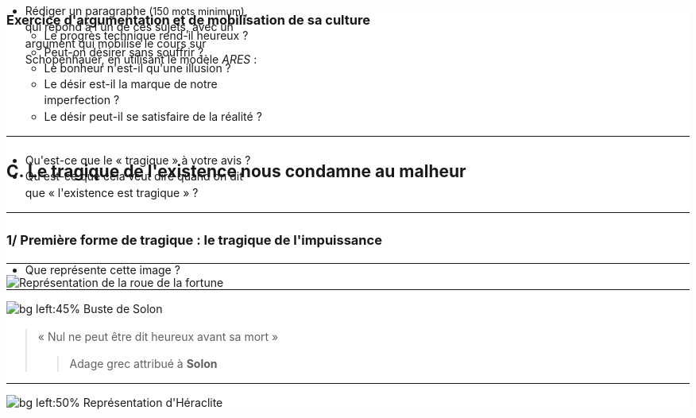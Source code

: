 
<style scoped>
ul ul {font-size:100%}
span {font-size:90%}
</style>

### Exercice d'argumentation et de mobilisation de sa culture

- Rédiger un paragraphe <span>(150 mots minimum)</span>, qui répond à l'un de ces sujets, avec un argument qui mobilise le cours sur Schopenhauer, en utilisant le modèle _ARES_ :
  - Le progrès technique rend-il heureux ?
  - Peut-on désirer sans souffrir ?
  - Le bonheur n'est-il qu'une illusion ?
  - Le désir est-il la marque de notre imperfection ?
  - Le désir peut-il se satisfaire de la réalité ?

---

<style scoped>
h2{margin-bottom:10px;}
</style>
## C. Le tragique de l'existence nous condamne au malheur

- Qu'est-ce que le « tragique » à votre avis ?
- Qu'est-ce que cela veut dire quand on dit que « l'existence est tragique » ?

---

### 1/ Première forme de tragique : le tragique de l'impuissance

---

<style scoped>
p {width:600px!important;}
ul{width:300px!important; margin-top:-50px!important;}
</style>

![Représentation de la roue de la fortune](images/roue-fortune.png)

- Que représente cette image ?

---


![bg left:45% Buste de Solon](https://upload.wikimedia.org/wikipedia/commons/1/12/Ignoto%2C_c.d._solone%2C_replica_del_90_dc_ca_da_orig._greco_del_110_ac._ca%2C_6143.JPG)

>« Nul ne peut être dit heureux avant sa mort »
>>Adage grec attribué à **Solon**

---


![bg left:50% Représentation d'Héraclite](https://upload.wikimedia.org/wikipedia/commons/2/29/Sanzio_01_Heraclitus.jpg)
